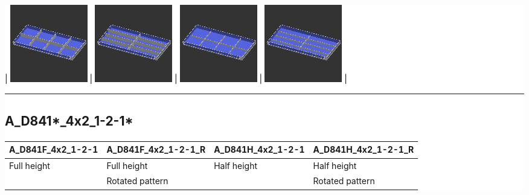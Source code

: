 | ![preview](png/A_D841F_4x2.png) | ![preview](png/A_D841F_4x2_R.png) | ![preview](png/A_D841H_4x2.png) | ![preview](png/A_D841H_4x2_R.png) | 


---
## A_D841*_4x2_1-2-1*
| **A_D841F_4x2_1-2-1** | **A_D841F_4x2_1-2-1_R** | **A_D841H_4x2_1-2-1** | **A_D841H_4x2_1-2-1_R** | 
| --- | --- | --- | --- | 
| Full height | Full height | Half height | Half height | 
|  | Rotated pattern |  | Rotated pattern | 